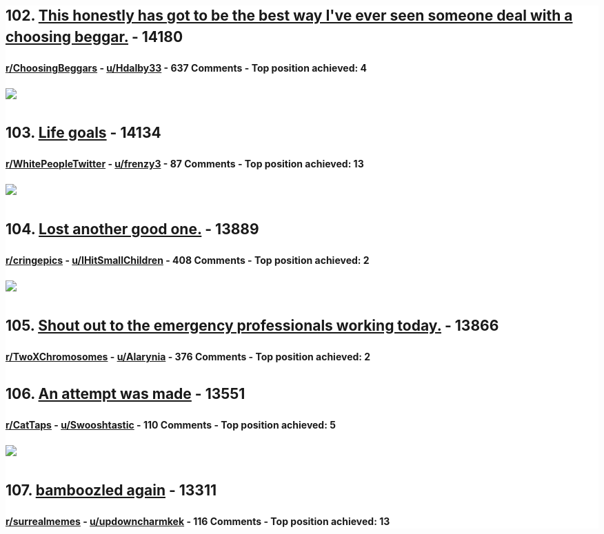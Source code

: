 ## 102. [This honestly has got to be the best way I've ever seen someone deal with a choosing beggar.](http://reddit.com/r/ChoosingBeggars/comments/7m0ebh/this_honestly_has_got_to_be_the_best_way_ive_ever/) - 14180
#### [r/ChoosingBeggars](http://reddit.com/r/ChoosingBeggars) - [u/Hdalby33](http://reddit.com/u/Hdalby33) - 637 Comments - Top position achieved: 4

<a href="https://i.redd.it/xx1ebo8721601.jpg"><img src="https://b.thumbs.redditmedia.com/BrUAqdI4CfRf5HlSYW4X3qN9MmiCKmZXH7gDXM2wBak.jpg"></img></a>

## 103. [Life goals](http://reddit.com/r/WhitePeopleTwitter/comments/7m15vp/life_goals/) - 14134
#### [r/WhitePeopleTwitter](http://reddit.com/r/WhitePeopleTwitter) - [u/frenzy3](http://reddit.com/u/frenzy3) - 87 Comments - Top position achieved: 13

<a href="https://i.redd.it/nrikxexsb2601.jpg"><img src="https://b.thumbs.redditmedia.com/Z621Z6VGGQetlJmG_ci9ojBrPSD0D877T41FQLvrJgk.jpg"></img></a>

## 104. [Lost another good one.](http://reddit.com/r/cringepics/comments/7m3zj7/lost_another_good_one/) - 13889
#### [r/cringepics](http://reddit.com/r/cringepics) - [u/IHitSmallChildren](http://reddit.com/u/IHitSmallChildren) - 408 Comments - Top position achieved: 2

<a href="https://i.redd.it/3gfjh04t95601.jpg"><img src="https://b.thumbs.redditmedia.com/9LkXkfcyhkRwR229keSaJ75KK04g1dSpxp9bTk1Br1s.jpg"></img></a>

## 105. [Shout out to the emergency professionals working today.](http://reddit.com/r/TwoXChromosomes/comments/7m0yb8/shout_out_to_the_emergency_professionals_working/) - 13866
#### [r/TwoXChromosomes](http://reddit.com/r/TwoXChromosomes) - [u/Alarynia](http://reddit.com/u/Alarynia) - 376 Comments - Top position achieved: 2

## 106. [An attempt was made](http://reddit.com/r/CatTaps/comments/7lze6q/an_attempt_was_made/) - 13551
#### [r/CatTaps](http://reddit.com/r/CatTaps) - [u/Swooshtastic](http://reddit.com/u/Swooshtastic) - 110 Comments - Top position achieved: 5

<a href="https://i.imgur.com/AhNDl88.gifv"><img src="https://b.thumbs.redditmedia.com/OXk0VdLTgef7Ij8ZrIqb2pvhhy-aFSM5lopOFUdiKSE.jpg"></img></a>

## 107. [bamboozled again](http://reddit.com/r/surrealmemes/comments/7m1nty/bamboozled_again/) - 13311
#### [r/surrealmemes](http://reddit.com/r/surrealmemes) - [u/updowncharmkek](http://reddit.com/u/updowncharmkek) - 116 Comments - Top position achieved: 13

